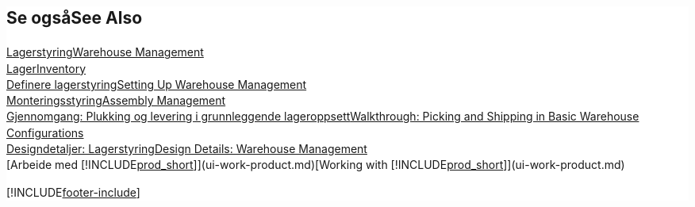 ## <a name="see-also"></a><span data-ttu-id="5574c-193">Se også</span><span class="sxs-lookup"><span data-stu-id="5574c-193">See Also</span></span>

[<span data-ttu-id="5574c-194">Lagerstyring</span><span class="sxs-lookup"><span data-stu-id="5574c-194">Warehouse Management</span></span>](warehouse-manage-warehouse.md)  
[<span data-ttu-id="5574c-195">Lager</span><span class="sxs-lookup"><span data-stu-id="5574c-195">Inventory</span></span>](inventory-manage-inventory.md)  
[<span data-ttu-id="5574c-196">Definere lagerstyring</span><span class="sxs-lookup"><span data-stu-id="5574c-196">Setting Up Warehouse Management</span></span>](warehouse-setup-warehouse.md)  
[<span data-ttu-id="5574c-197">Monteringsstyring</span><span class="sxs-lookup"><span data-stu-id="5574c-197">Assembly Management</span></span>](assembly-assemble-items.md)  
[<span data-ttu-id="5574c-198">Gjennomgang: Plukking og levering i grunnleggende lageroppsett</span><span class="sxs-lookup"><span data-stu-id="5574c-198">Walkthrough: Picking and Shipping in Basic Warehouse Configurations</span></span>](walkthrough-picking-and-shipping-in-basic-warehousing.md)  
[<span data-ttu-id="5574c-199">Designdetaljer: Lagerstyring</span><span class="sxs-lookup"><span data-stu-id="5574c-199">Design Details: Warehouse Management</span></span>](design-details-warehouse-management.md)  
<span data-ttu-id="5574c-200">[Arbeide med [!INCLUDE[prod_short](includes/prod_short.md)]](ui-work-product.md)</span><span class="sxs-lookup"><span data-stu-id="5574c-200">[Working with [!INCLUDE[prod_short](includes/prod_short.md)]](ui-work-product.md)</span></span>


[!INCLUDE[footer-include](includes/footer-banner.md)]